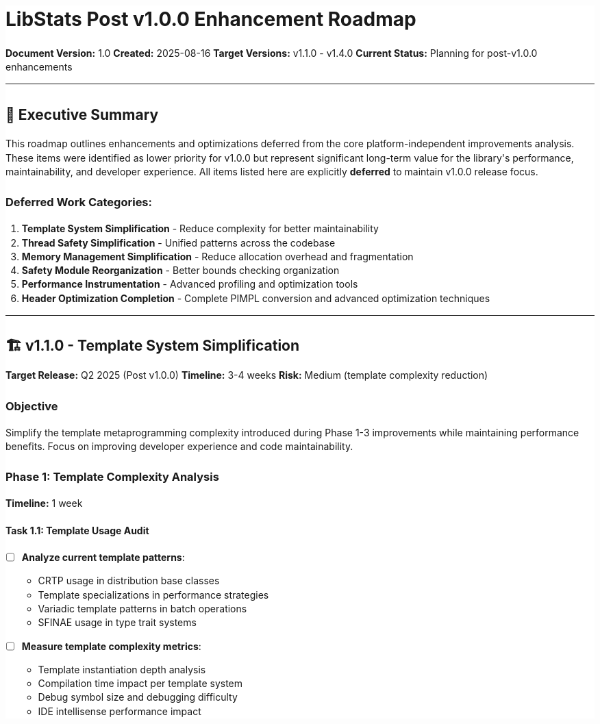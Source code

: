 # LibStats Post v1.0.0 Enhancement Roadmap

**Document Version:** 1.0
**Created:** 2025-08-16
**Target Versions:** v1.1.0 - v1.4.0
**Current Status:** Planning for post-v1.0.0 enhancements

---

## 🎯 Executive Summary

This roadmap outlines enhancements and optimizations deferred from the core platform-independent improvements analysis. These items were identified as lower priority for v1.0.0 but represent significant long-term value for the library's performance, maintainability, and developer experience. All items listed here are explicitly **deferred** to maintain v1.0.0 release focus.

### Deferred Work Categories:

1. **Template System Simplification** - Reduce complexity for better maintainability
2. **Thread Safety Simplification** - Unified patterns across the codebase
3. **Memory Management Simplification** - Reduce allocation overhead and fragmentation
4. **Safety Module Reorganization** - Better bounds checking organization
5. **Performance Instrumentation** - Advanced profiling and optimization tools
6. **Header Optimization Completion** - Complete PIMPL conversion and advanced optimization techniques

---

## 🏗️ v1.1.0 - Template System Simplification

**Target Release:** Q2 2025 (Post v1.0.0)
**Timeline:** 3-4 weeks
**Risk:** Medium (template complexity reduction)

### **Objective**
Simplify the template metaprogramming complexity introduced during Phase 1-3 improvements while maintaining performance benefits. Focus on improving developer experience and code maintainability.

### **Phase 1: Template Complexity Analysis**
**Timeline:** 1 week

#### **Task 1.1: Template Usage Audit**
- [ ] **Analyze current template patterns**:
  - CRTP usage in distribution base classes
  - Template specializations in performance strategies
  - Variadic template patterns in batch operations
  - SFINAE usage in type trait systems

- [ ] **Measure template complexity metrics**:
  - Template instantiation depth analysis
  - Compilation time impact per template system
  - Debug symbol size and debugging difficulty
  - IDE intellisense performance impact
